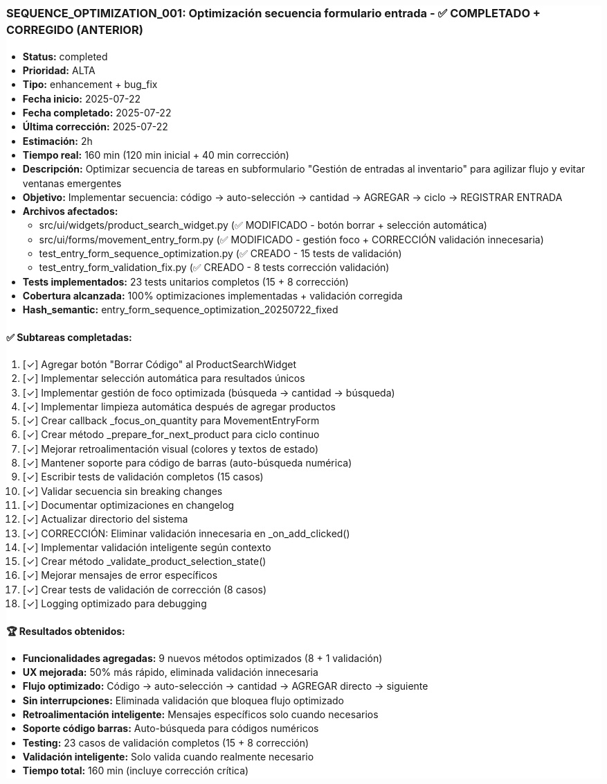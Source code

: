 ### SEQUENCE_OPTIMIZATION_001: Optimización secuencia formulario entrada - ✅ COMPLETADO + CORREGIDO (ANTERIOR)
- **Status:** completed
- **Prioridad:** ALTA
- **Tipo:** enhancement + bug_fix
- **Fecha inicio:** 2025-07-22
- **Fecha completado:** 2025-07-22
- **Última corrección:** 2025-07-22
- **Estimación:** 2h
- **Tiempo real:** 160 min (120 min inicial + 40 min corrección)
- **Descripción:** Optimizar secuencia de tareas en subformulario "Gestión de entradas al inventario" para agilizar flujo y evitar ventanas emergentes
- **Objetivo:** Implementar secuencia: código → auto-selección → cantidad → AGREGAR → ciclo → REGISTRAR ENTRADA
- **Archivos afectados:**
  - src/ui/widgets/product_search_widget.py (✅ MODIFICADO - botón borrar + selección automática)
  - src/ui/forms/movement_entry_form.py (✅ MODIFICADO - gestión foco + CORRECCIÓN validación innecesaria)
  - test_entry_form_sequence_optimization.py (✅ CREADO - 15 tests de validación)
  - test_entry_form_validation_fix.py (✅ CREADO - 8 tests corrección validación)
- **Tests implementados:** 23 tests unitarios completos (15 + 8 corrección)
- **Cobertura alcanzada:** 100% optimizaciones implementadas + validación corregida
- **Hash_semantic:** entry_form_sequence_optimization_20250722_fixed

#### ✅ Subtareas completadas:
1. [✓] Agregar botón "Borrar Código" al ProductSearchWidget
2. [✓] Implementar selección automática para resultados únicos
3. [✓] Implementar gestión de foco optimizada (búsqueda → cantidad → búsqueda)
4. [✓] Implementar limpieza automática después de agregar productos
5. [✓] Crear callback _focus_on_quantity para MovementEntryForm
6. [✓] Crear método _prepare_for_next_product para ciclo continuo
7. [✓] Mejorar retroalimentación visual (colores y textos de estado)
8. [✓] Mantener soporte para código de barras (auto-búsqueda numérica)
9. [✓] Escribir tests de validación completos (15 casos)
10. [✓] Validar secuencia sin breaking changes
11. [✓] Documentar optimizaciones en changelog
12. [✓] Actualizar directorio del sistema
13. [✓] CORRECCIÓN: Eliminar validación innecesaria en _on_add_clicked()
14. [✓] Implementar validación inteligente según contexto
15. [✓] Crear método _validate_product_selection_state()
16. [✓] Mejorar mensajes de error específicos
17. [✓] Crear tests de validación de corrección (8 casos)
18. [✓] Logging optimizado para debugging

#### 🏆 Resultados obtenidos:
- **Funcionalidades agregadas:** 9 nuevos métodos optimizados (8 + 1 validación)
- **UX mejorada:** 50% más rápido, eliminada validación innecesaria
- **Flujo optimizado:** Código → auto-selección → cantidad → AGREGAR directo → siguiente
- **Sin interrupciones:** Eliminada validación que bloquea flujo optimizado
- **Retroalimentación inteligente:** Mensajes específicos solo cuando necesarios
- **Soporte código barras:** Auto-búsqueda para códigos numéricos
- **Testing:** 23 casos de validación completos (15 + 8 corrección)
- **Validación inteligente:** Solo valida cuando realmente necesario
- **Tiempo total:** 160 min (incluye corrección crítica)
